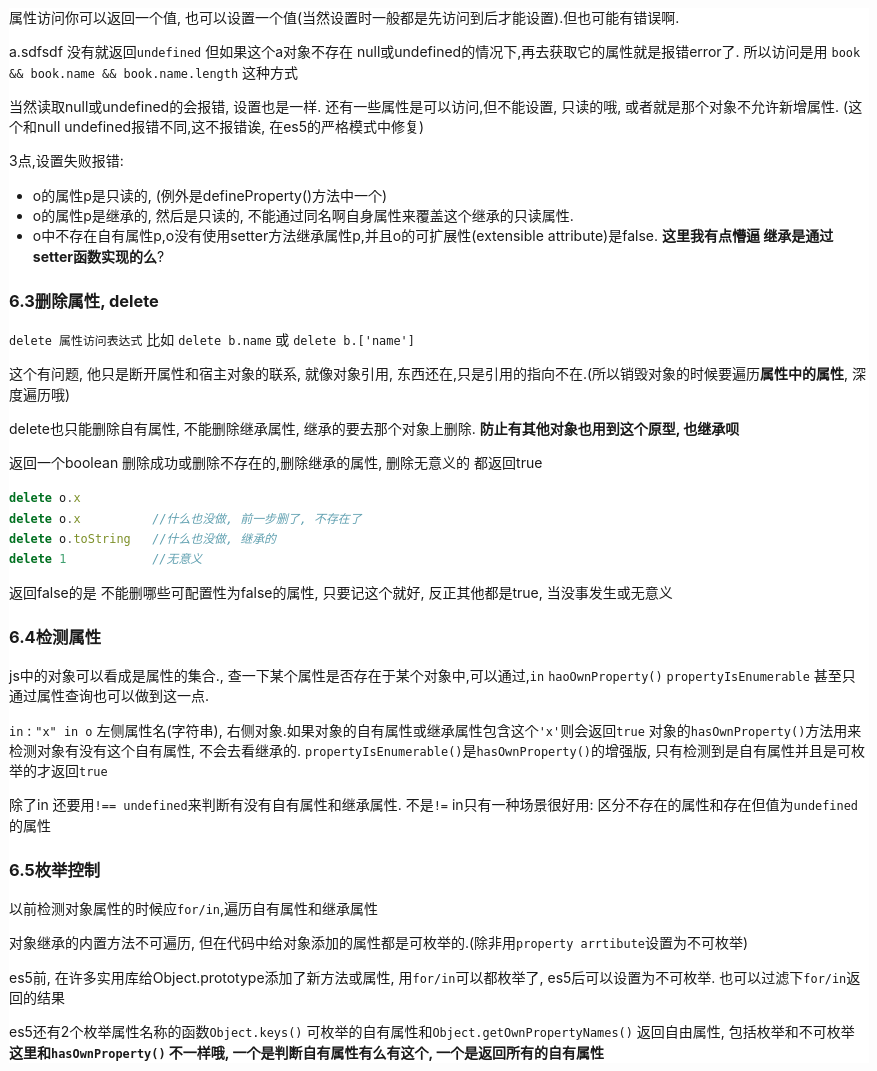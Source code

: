 属性访问你可以返回一个值, 也可以设置一个值(当然设置时一般都是先访问到后才能设置).但也可能有错误啊.

a.sdfsdf  没有就返回`undefined`
但如果这个a对象不存在 null或undefined的情况下,再去获取它的属性就是报错error了.
所以访问是用 `book && book.name && book.name.length` 这种方式

当然读取null或undefined的会报错, 设置也是一样.
还有一些属性是可以访问,但不能设置, 只读的哦, 或者就是那个对象不允许新增属性. (这个和null undefined报错不同,这不报错诶, 在es5的严格模式中修复)

3点,设置失败报错:

* o的属性p是只读的, (例外是defineProperty()方法中一个)
* o的属性p是继承的, 然后是只读的, 不能通过同名啊自身属性来覆盖这个继承的只读属性.
* o中不存在自有属性p,o没有使用setter方法继承属性p,并且o的可扩展性(extensible attribute)是false. **这里我有点懵逼  继承是通过setter函数实现的么**?

### 6.3删除属性, delete

`delete 属性访问表达式`  比如 `delete b.name`  或 `delete b.['name']`

这个有问题, 他只是断开属性和宿主对象的联系, 就像对象引用, 东西还在,只是引用的指向不在.(所以销毁对象的时候要遍历**属性中的属性**, 深度遍历哦)

delete也只能删除自有属性, 不能删除继承属性, 继承的要去那个对象上删除. **防止有其他对象也用到这个原型, 也继承呗**

返回一个boolean
删除成功或删除不存在的,删除继承的属性, 删除无意义的 都返回true

```javascript
delete o.x
delete o.x          //什么也没做, 前一步删了, 不存在了
delete o.toString   //什么也没做, 继承的
delete 1            //无意义
```

返回false的是  不能删哪些可配置性为false的属性, 只要记这个就好, 反正其他都是true, 当没事发生或无意义

### 6.4检测属性

js中的对象可以看成是属性的集合., 查一下某个属性是否存在于某个对象中,可以通过,`in` `haoOwnProperty()` `propertyIsEnumerable` 甚至只通过属性查询也可以做到这一点.

`in` : `"x" in o` 左侧属性名(字符串), 右侧对象.如果对象的自有属性或继承属性包含这个`'x'`则会返回`true`
对象的`hasOwnProperty()`方法用来检测对象有没有这个自有属性, 不会去看继承的.
`propertyIsEnumerable()`是`hasOwnProperty()`的增强版, 只有检测到是自有属性并且是可枚举的才返回`true`

除了in 还要用`!== undefined`来判断有没有自有属性和继承属性. 不是`!=`
in只有一种场景很好用: 区分不存在的属性和存在但值为`undefined`的属性

### 6.5枚举控制

以前检测对象属性的时候应`for/in`,遍历自有属性和继承属性

对象继承的内置方法不可遍历, 但在代码中给对象添加的属性都是可枚举的.(除非用`property arrtibute`设置为不可枚举)

es5前, 在许多实用库给Object.prototype添加了新方法或属性, 用`for/in`可以都枚举了, es5后可以设置为不可枚举.
也可以过滤下`for/in`返回的结果

es5还有2个枚举属性名称的函数`Object.keys()` 可枚举的自有属性和`Object.getOwnPropertyNames()` 返回自由属性, 包括枚举和不可枚举  
**这里和`hasOwnProperty()` 不一样哦, 一个是判断自有属性有么有这个, 一个是返回所有的自有属性**
